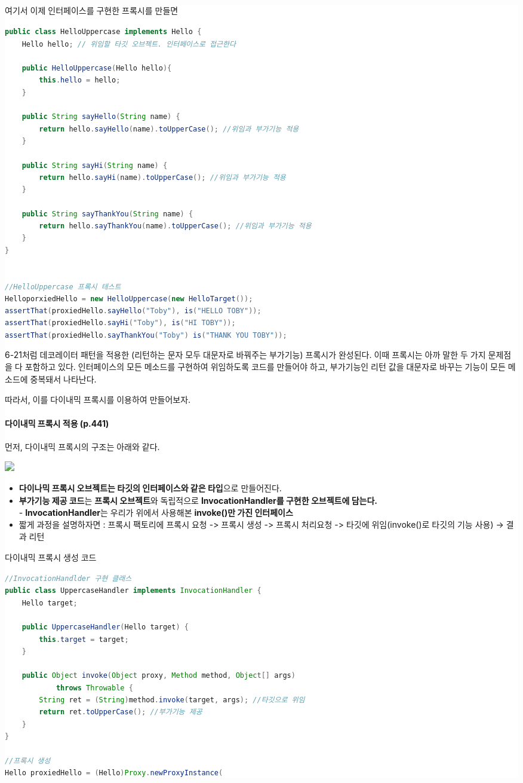 여기서 이제 인터페이스를 구현한 프록시를 만들면
```java
public class HelloUppercase implements Hello {
	Hello hello; // 위임할 타깃 오브젝트. 인터페이스로 접근한다
    
    public HelloUppercase(Hello hello){
    	this.hello = hello;
    }
    
    public String sayHello(String name) {
    	return hello.sayHello(name).toUpperCase(); //위임과 부가기능 적용
    }
    
    public String sayHi(String name) {
    	return hello.sayHi(name).toUpperCase(); //위임과 부가기능 적용
    }
    
    public String sayThankYou(String name) {
    	return hello.sayThankYou(name).toUpperCase(); //위임과 부가기능 적용
    }
}


//HelloUppercase 프록시 테스트
HelloporxiedHello = new HelloUppercase(new HelloTarget());
assertThat(proxiedHello.sayHello("Toby"), is("HELLO TOBY"));
assertThat(proxiedHello.sayHi("Toby"), is("HI TOBY"));
assertThat(proxiedHello.sayThankYou("Toby") is("THANK YOU TOBY"));
```

6-21처럼 데코레이터 패턴을 적용한 (리턴하는 문자 모두 대문자로 바꿔주는 부가기능) 프록시가 완성된다.
이때 프록시는 아까 말한 두 가지 문제점을 다 포함하고 있다.
인터페이스의 모든 메소드를 구현하여 위임하도록 코드를 만들어야 하고, 부가기능인 리턴 값을 대문자로 바꾸는 기능이 모든 메소드에 중복돼서 나타난다.

따라서, 이를 다이내믹 프록시를 이용하여 만들어보자.

#### 다이내믹 프록시 적용 (p.441)
먼저, 다이내믹 프록시의 구조는 아래와 같다.

![](https://i.imgur.com/qy39G1F.png)

- **다이나믹 프록시 오브젝트는 타깃의 인터페이스와 같은 타입**으로 만들어진다.
- **부가기능 제공 코드**는 **프록시 오브젝트**와 독립적으로 **InvocationHandler를 구현한 오브젝트에 담는다.**  
    - **InvocationHandler**는 우리가 위에서 사용해본 **invoke()만 가진 인터페이스**
- 짧게 과정을 설명하자면 : 프록시 팩토리에 프록시 요청 -> 프록시 생성 -> 프록시 처리요청 -> 타깃에 위임(invoke()로 타깃의 기능 사용) -> 결과 리턴

다이내믹 프록시 생성 코드

```java
//InvocationHandlder 구현 클래스
public class UppercaseHandler implements InvocationHandler {
	Hello target;
    
    public UppercaseHandler(Hello target) {
    	this.target = target;
    }
    
    public Object invoke(Object proxy, Method method, Object[] args)
    		throws Throwable {
    	String ret = (String)method.invoke(target, args); //타깃으로 위임
        return ret.toUpperCase(); //부가기능 제공
    }
}

//프록시 생성
Hello proxiedHello = (Hello)Proxy.newProxyInstance(
```